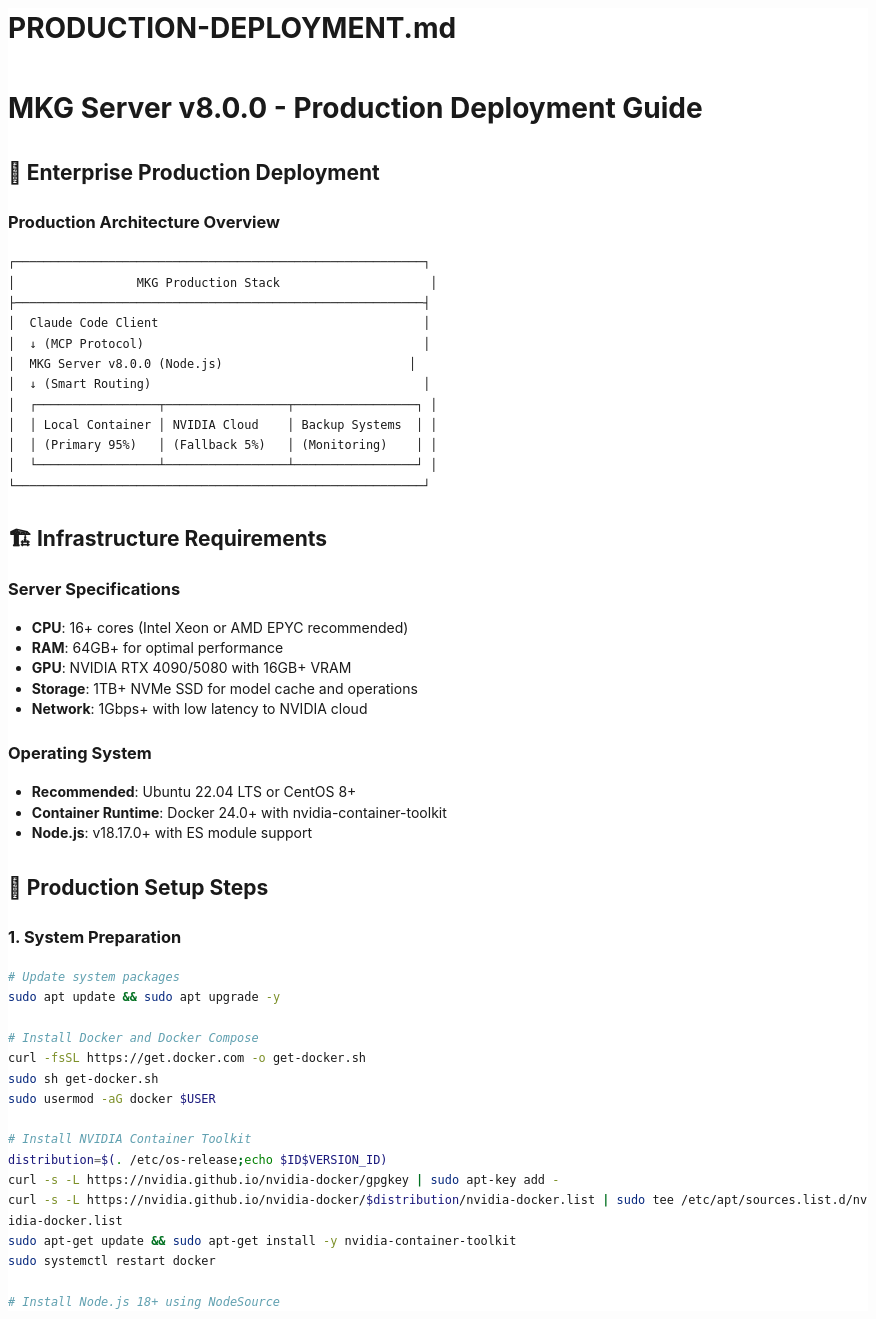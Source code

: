 # PRODUCTION-DEPLOYMENT.md

# MKG Server v8.0.0 - Production Deployment Guide

## 🚀 Enterprise Production Deployment

### Production Architecture Overview

```
┌─────────────────────────────────────────────────────────┐
│                 MKG Production Stack                     │
├─────────────────────────────────────────────────────────┤
│  Claude Code Client                                     │
│  ↓ (MCP Protocol)                                       │
│  MKG Server v8.0.0 (Node.js)                          │
│  ↓ (Smart Routing)                                      │
│  ┌─────────────────┬─────────────────┬─────────────────┐ │
│  │ Local Container │ NVIDIA Cloud    │ Backup Systems  │ │
│  │ (Primary 95%)   │ (Fallback 5%)   │ (Monitoring)    │ │
│  └─────────────────┴─────────────────┴─────────────────┘ │
└─────────────────────────────────────────────────────────┘
```

## 🏗️ Infrastructure Requirements

### Server Specifications
- **CPU**: 16+ cores (Intel Xeon or AMD EPYC recommended)
- **RAM**: 64GB+ for optimal performance
- **GPU**: NVIDIA RTX 4090/5080 with 16GB+ VRAM
- **Storage**: 1TB+ NVMe SSD for model cache and operations
- **Network**: 1Gbps+ with low latency to NVIDIA cloud

### Operating System
- **Recommended**: Ubuntu 22.04 LTS or CentOS 8+
- **Container Runtime**: Docker 24.0+ with nvidia-container-toolkit
- **Node.js**: v18.17.0+ with ES module support

## 🔧 Production Setup Steps

### 1. System Preparation

```bash
# Update system packages
sudo apt update && sudo apt upgrade -y

# Install Docker and Docker Compose
curl -fsSL https://get.docker.com -o get-docker.sh
sudo sh get-docker.sh
sudo usermod -aG docker $USER

# Install NVIDIA Container Toolkit
distribution=$(. /etc/os-release;echo $ID$VERSION_ID)
curl -s -L https://nvidia.github.io/nvidia-docker/gpgkey | sudo apt-key add -
curl -s -L https://nvidia.github.io/nvidia-docker/$distribution/nvidia-docker.list | sudo tee /etc/apt/sources.list.d/nvidia-docker.list
sudo apt-get update && sudo apt-get install -y nvidia-container-toolkit
sudo systemctl restart docker

# Install Node.js 18+ using NodeSource
```